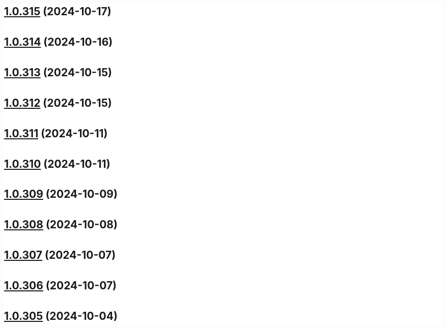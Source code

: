 

## [1.0.315](https://github.com/VirtoCommerce/vc-shell/compare/v1.0.314...v1.0.315) (2024-10-17)



## [1.0.314](https://github.com/VirtoCommerce/vc-shell/compare/v1.0.313...v1.0.314) (2024-10-16)



## [1.0.313](https://github.com/VirtoCommerce/vc-shell/compare/v1.0.312...v1.0.313) (2024-10-15)



## [1.0.312](https://github.com/VirtoCommerce/vc-shell/compare/v1.0.311...v1.0.312) (2024-10-15)



## [1.0.311](https://github.com/VirtoCommerce/vc-shell/compare/v1.0.310...v1.0.311) (2024-10-11)



## [1.0.310](https://github.com/VirtoCommerce/vc-shell/compare/v1.0.309...v1.0.310) (2024-10-11)



## [1.0.309](https://github.com/VirtoCommerce/vc-shell/compare/v1.0.308...v1.0.309) (2024-10-09)



## [1.0.308](https://github.com/VirtoCommerce/vc-shell/compare/v1.0.307...v1.0.308) (2024-10-08)



## [1.0.307](https://github.com/VirtoCommerce/vc-shell/compare/v1.0.306...v1.0.307) (2024-10-07)



## [1.0.306](https://github.com/VirtoCommerce/vc-shell/compare/v1.0.305...v1.0.306) (2024-10-07)



## [1.0.305](https://github.com/VirtoCommerce/vc-shell/compare/v1.0.304...v1.0.305) (2024-10-04)
